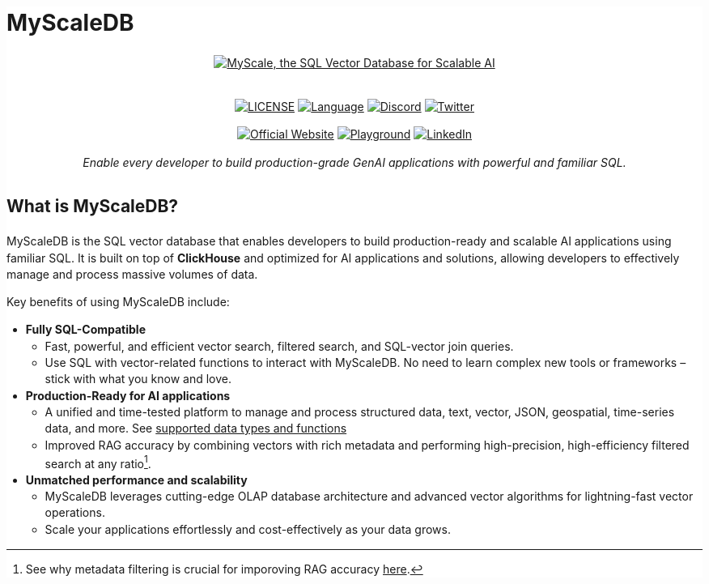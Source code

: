# MyScaleDB

<div align="center">

<a href='https://www.myscale.com/?utm_source=github&utm_medium=myscaledb'>
<img src="docs/myscaledb-logo-with-text.png" alt="MyScale, the SQL Vector Database for Scalable AI" height=100></img>
</a>
<br></br>

[![LICENSE](https://img.shields.io/badge/License-Apache%202.0-yellow.svg)](https://github.com/myscale/myscaledb/blob/main/LICENSE)
[![Language](https://img.shields.io/badge/Language-C++20-blue.svg)](https://isocpp.org/)
[![Discord](https://img.shields.io/discord/1098133460310294528?logo=Discord)](https://discord.gg/D2qpkqc4Jq)
[![Twitter](https://img.shields.io/twitter/url/http/shields.io.svg?style=social&label=Twitter)](https://twitter.com/MyScaleDB)

[![Official Website](<https://img.shields.io/badge/-Visit%20the%20Official%20Website%20%E2%86%92-rgb(21,204,116)?style=for-the-badge>)](https://www.myscale.com/?utm_source=github&utm_medium=myscaledb_readme)
[![Playground](<https://img.shields.io/badge/-Try%20It%20Online%20%E2%86%92-rgb(84,56,255)?style=for-the-badge>)](https://console.myscale.com/playground/?utm_source=github&utm_medium=myscaledb_readme)
[![LinkedIn](https://img.shields.io/badge/LinkedIn-0077B5?style=for-the-badge&logo=linkedin&logoColor=white)](https://www.linkedin.com/company/myscale)

*Enable every developer to build production-grade GenAI applications with powerful and familiar SQL.*
</div>

## What is MyScaleDB?

MyScaleDB is the SQL vector database that enables developers to build production-ready and scalable AI applications using familiar SQL. It is built on top of **ClickHouse** and optimized for AI applications and solutions, allowing developers to effectively manage and process massive volumes of data. 

Key benefits of using MyScaleDB include:

* **Fully SQL-Compatible**
  * Fast, powerful, and efficient vector search, filtered search, and SQL-vector join queries.
  * Use SQL with vector-related functions to interact with MyScaleDB. No need to learn complex new tools or frameworks – stick with what you know and love.
* **Production-Ready for AI applications**
  * A unified and time-tested platform to manage and process structured data, text, vector, JSON, geospatial, time-series data, and more. See [supported data types and functions](https://myscale.com/docs/en/functions/)
  * Improved RAG accuracy by combining vectors with rich metadata and performing high-precision, high-efficiency filtered search at any ratio[^1].
* **Unmatched performance and scalability**
  * MyScaleDB leverages cutting-edge OLAP database architecture and advanced vector algorithms for lightning-fast vector operations.
  * Scale your applications effortlessly and cost-effectively as your data grows.


[^1]: See why metadata filtering is crucial for imporoving RAG accuracy [here](https://myscale.com/blog/filtered-vector-search-in-myscale/#filtered-vector-search-is-essential-for-improving-the-accuracy-of-rag-systems).
[^2]: The MSTG (Multi-scale Tree Graph) algorithm is provided through [MyScale Cloud](https://myscale.com), achieving high data density with disk-based storage and better indexing & search performance on billion-scale vector data.